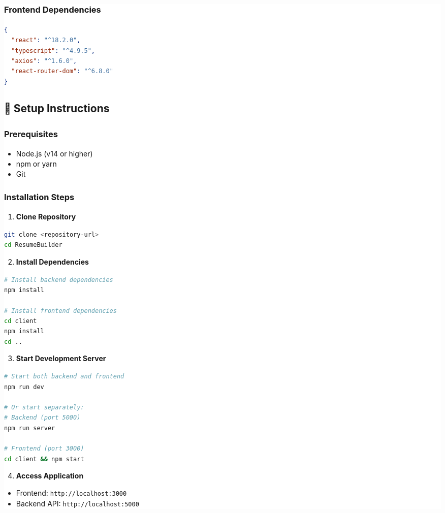 ### **Frontend Dependencies**
```json
{
  "react": "^18.2.0",
  "typescript": "^4.9.5",
  "axios": "^1.6.0",
  "react-router-dom": "^6.8.0"
}
```

## 🚀 Setup Instructions

### **Prerequisites**
- Node.js (v14 or higher)
- npm or yarn
- Git

### **Installation Steps**

1. **Clone Repository**
```bash
git clone <repository-url>
cd ResumeBuilder
```

2. **Install Dependencies**
```bash
# Install backend dependencies
npm install

# Install frontend dependencies
cd client
npm install
cd ..
```

3. **Start Development Server**
```bash
# Start both backend and frontend
npm run dev

# Or start separately:
# Backend (port 5000)
npm run server

# Frontend (port 3000)
cd client && npm start
```

4. **Access Application**
- Frontend: `http://localhost:3000`
- Backend API: `http://localhost:5000`
